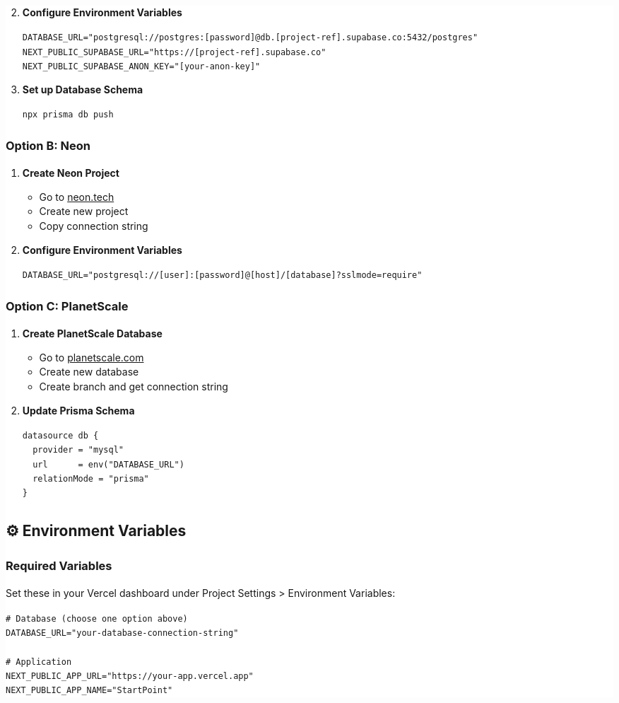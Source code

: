 2. **Configure Environment Variables**
   ```env
   DATABASE_URL="postgresql://postgres:[password]@db.[project-ref].supabase.co:5432/postgres"
   NEXT_PUBLIC_SUPABASE_URL="https://[project-ref].supabase.co"
   NEXT_PUBLIC_SUPABASE_ANON_KEY="[your-anon-key]"
   ```

3. **Set up Database Schema**
   ```bash
   npx prisma db push
   ```

### Option B: Neon

1. **Create Neon Project**
   - Go to [neon.tech](https://neon.tech)
   - Create new project
   - Copy connection string

2. **Configure Environment Variables**
   ```env
   DATABASE_URL="postgresql://[user]:[password]@[host]/[database]?sslmode=require"
   ```

### Option C: PlanetScale

1. **Create PlanetScale Database**
   - Go to [planetscale.com](https://planetscale.com)
   - Create new database
   - Create branch and get connection string

2. **Update Prisma Schema**
   ```prisma
   datasource db {
     provider = "mysql"
     url      = env("DATABASE_URL")
     relationMode = "prisma"
   }
   ```

## ⚙️ Environment Variables

### Required Variables

Set these in your Vercel dashboard under Project Settings > Environment Variables:

```env
# Database (choose one option above)
DATABASE_URL="your-database-connection-string"

# Application
NEXT_PUBLIC_APP_URL="https://your-app.vercel.app"
NEXT_PUBLIC_APP_NAME="StartPoint"
```
